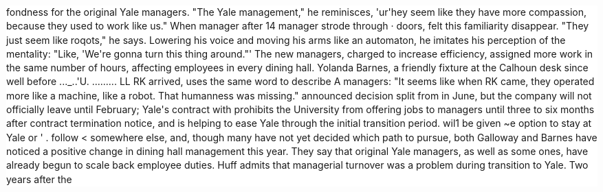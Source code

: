 fondness for the original Yale managers. 
"The Yale management," he reminisces, 
'ur'hey 
seem 
like 
they 
have 
more 
compassion, because they used to work 
like us." When 
manager after 
14 
manager strode through · 
doors, 
felt 
this 
familiarity disappear. "They just seem like 
roqots," he says. Lowering his voice and 
moving his arms like an automaton, he 
imitates his perception of the 
mentality: "Like, 'We're gonna turn this 
thing around."' The new managers, 
charged to increase efficiency, assigned 
more work in the same number of hours, 
affecting employees in every dining hall. 
Yolanda Barnes, a friendly fixture 
at the Calhoun desk since well before 
..._..'U. ......... LL RK arrived, uses the same word 
to describe A 
managers: "It 
seems like when 
RK came, they 
operated more like a machine, like a robot. 
That humanness was missing." 
announced 
decision 
split from 
in June, but 
the company will not officially leave 
until 
February; Yale's 
contract with 
prohibits the University from 
offering jobs to 
managers 
until three to six months after contract 
termination notice, and 
is 
helping to ease Yale through the initial 
transition period. 
wil1 be given ~e option to stay at Yale or 
' . 
follow 
< somewhere else, and, 
though many have not yet decided which 
path to pursue, both Galloway and Barnes 
have noticed a positive change in dining 
hall management this year. They say that 
original Yale managers, as well as some 
ones, have already begun to 
scale back employee duties. 
Huff admits that managerial turnover 
was a problem during 
transition to Yale. Two years after the 